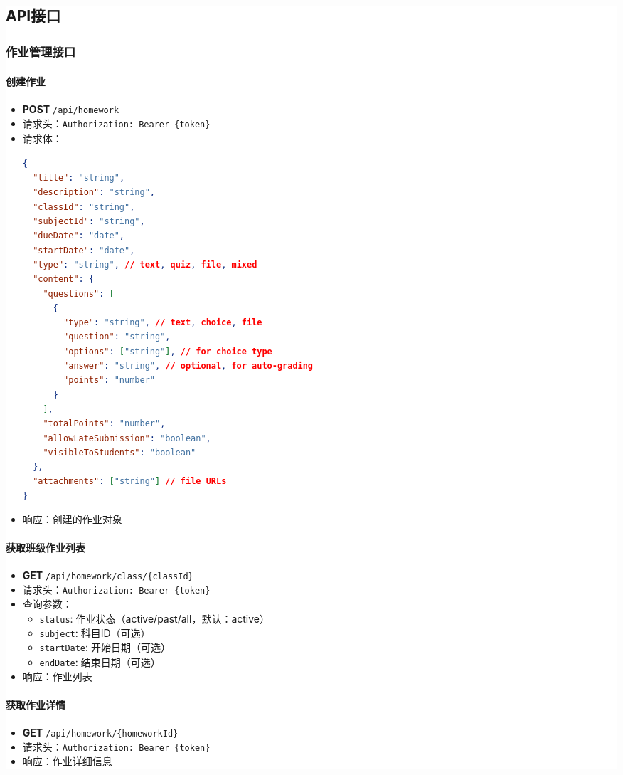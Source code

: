 ## API接口

### 作业管理接口

#### 创建作业
- **POST** `/api/homework`
- 请求头：`Authorization: Bearer {token}`
- 请求体：
  ```json
  {
    "title": "string",
    "description": "string",
    "classId": "string",
    "subjectId": "string",
    "dueDate": "date",
    "startDate": "date",
    "type": "string", // text, quiz, file, mixed
    "content": {
      "questions": [
        {
          "type": "string", // text, choice, file
          "question": "string",
          "options": ["string"], // for choice type
          "answer": "string", // optional, for auto-grading
          "points": "number"
        }
      ],
      "totalPoints": "number",
      "allowLateSubmission": "boolean",
      "visibleToStudents": "boolean"
    },
    "attachments": ["string"] // file URLs
  }
  ```
- 响应：创建的作业对象

#### 获取班级作业列表
- **GET** `/api/homework/class/{classId}`
- 请求头：`Authorization: Bearer {token}`
- 查询参数：
  - `status`: 作业状态（active/past/all，默认：active）
  - `subject`: 科目ID（可选）
  - `startDate`: 开始日期（可选）
  - `endDate`: 结束日期（可选）
- 响应：作业列表

#### 获取作业详情
- **GET** `/api/homework/{homeworkId}`
- 请求头：`Authorization: Bearer {token}`
- 响应：作业详细信息
